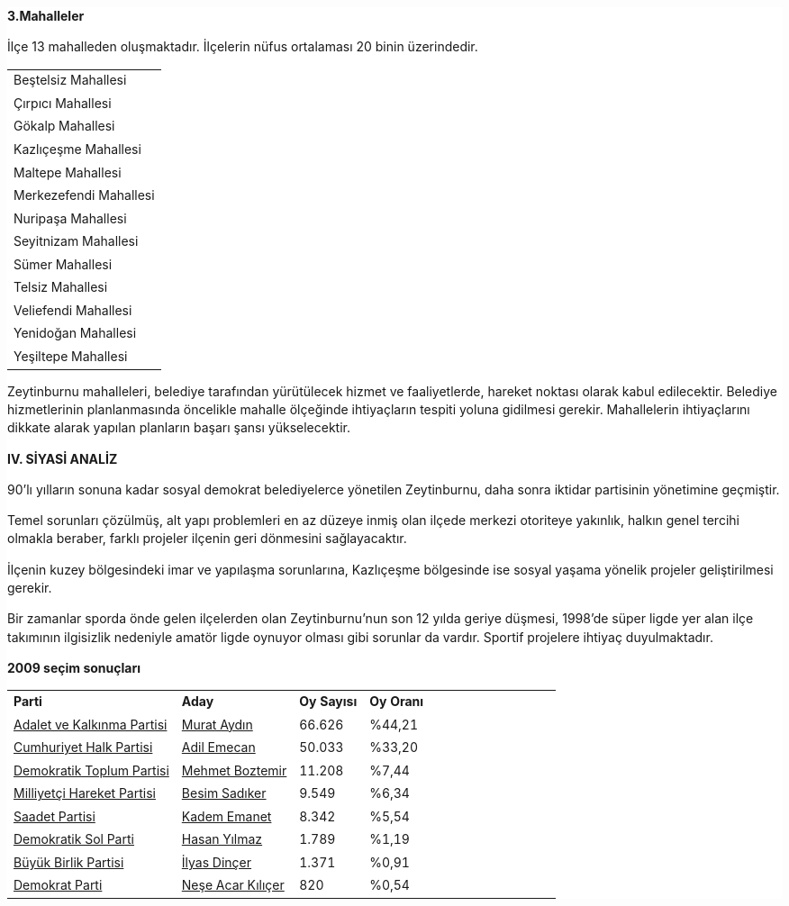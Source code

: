 **3.Mahalleler**

İlçe 13 mahalleden oluşmaktadır. İlçelerin nüfus ortalaması 20 binin üzerindedir.

|     |
| --- |
| Beştelsiz Mahallesi |
| Çırpıcı Mahallesi |
| Gökalp Mahallesi |
| Kazlıçeşme Mahallesi |
| Maltepe Mahallesi |
| Merkezefendi Mahallesi |
| Nuripaşa Mahallesi |
| Seyitnizam Mahallesi |
| Sümer Mahallesi |
| Telsiz Mahallesi |
| Veliefendi Mahallesi |
| Yenidoğan Mahallesi |
| Yeşiltepe Mahallesi |

Zeytinburnu mahalleleri, belediye tarafından yürütülecek hizmet ve faaliyetlerde, hareket noktası olarak kabul edilecektir. Belediye hizmetlerinin planlanmasında öncelikle mahalle ölçeğinde ihtiyaçların tespiti yoluna gidilmesi gerekir. Mahallelerin ihtiyaçlarını dikkate alarak yapılan planların başarı şansı yükselecektir.

**IV. SİYASİ ANALİZ**

90’lı yılların sonuna kadar sosyal demokrat belediyelerce yönetilen Zeytinburnu, daha sonra iktidar partisinin yönetimine geçmiştir.

Temel sorunları çözülmüş, alt yapı problemleri en az düzeye inmiş olan ilçede merkezi otoriteye yakınlık, halkın genel tercihi olmakla beraber, farklı projeler ilçenin geri dönmesini sağlayacaktır.

İlçenin kuzey bölgesindeki imar ve yapılaşma sorunlarına, Kazlıçeşme bölgesinde ise sosyal yaşama yönelik projeler geliştirilmesi gerekir.

Bir zamanlar sporda önde gelen ilçelerden olan Zeytinburnu’nun son 12 yılda geriye düşmesi, 1998’de süper ligde yer alan ilçe takımının ilgisizlik nedeniyle amatör ligde oynuyor olması gibi sorunlar da vardır. Sportif projelere ihtiyaç duyulmaktadır.

**2009 seçim sonuçları**

|     |     |     |     |     |     |     |     |     |     |     |     |     |     |
| --- | --- | --- | --- | --- | --- | --- | --- | --- | --- | --- | --- | --- | --- |
| **Parti** | **Aday** | **Oy Sayısı** | **Oy Oranı** |     |     |     |     |     |     |     |     |     |     |
| [Adalet ve Kalkınma Partisi](http://tr.wikipedia.org/wiki/Adalet_ve_Kalk%C4%B1nma_Partisi) | [Murat Aydın](http://tr.wikipedia.org/w/index.php?title=Murat_Ayd%C4%B1n&action=edit&redlink=1) | 66.626 | %44,21 |     |     |     |     |     |     |     |     |     |     |
| [Cumhuriyet Halk Partisi](http://tr.wikipedia.org/wiki/Cumhuriyet_Halk_Partisi) | [Adil Emecan](http://tr.wikipedia.org/w/index.php?title=Adil_Emecan&action=edit&redlink=1) | 50.033 | %33,20 |     |     |     |     |     |     |     |     |     |     |
| [Demokratik Toplum Partisi](http://tr.wikipedia.org/wiki/Demokratik_Toplum_Partisi) | [Mehmet Boztemir](http://tr.wikipedia.org/w/index.php?title=Mehmet_Boztemir&action=edit&redlink=1) | 11.208 | %7,44 |     |     |     |     |     |     |     |     |     |     |
| [Milliyetçi Hareket Partisi](http://tr.wikipedia.org/wiki/Milliyet%C3%A7i_Hareket_Partisi) | [Besim Sadıker](http://tr.wikipedia.org/w/index.php?title=Besim_Sad%C4%B1ker&action=edit&redlink=1) | 9.549 | %6,34 |     |     |     |     |     |     |     |     |     |     |
| [Saadet Partisi](http://tr.wikipedia.org/wiki/Saadet_Partisi) | [Kadem Emanet](http://tr.wikipedia.org/w/index.php?title=Kadem_Emanet&action=edit&redlink=1) | 8.342 | %5,54 |     |     |     |     |     |     |     |     |     |     |
| [Demokratik Sol Parti](http://tr.wikipedia.org/wiki/Demokratik_Sol_Parti) | [Hasan Yılmaz](http://tr.wikipedia.org/w/index.php?title=Hasan_Y%C4%B1lmaz&action=edit&redlink=1) | 1.789 | %1,19 |     |     |     |     |     |     |     |     |     |     |
| [Büyük Birlik Partisi](http://tr.wikipedia.org/wiki/B%C3%BCy%C3%BCk_Birlik_Partisi) | [İlyas Dinçer](http://tr.wikipedia.org/w/index.php?title=%C4%B0lyas_Din%C3%A7er&action=edit&redlink=1) | 1.371 | %0,91 |     |     |     |     |     |     |     |     |     |     |
| [Demokrat Parti](http://tr.wikipedia.org/wiki/Demokrat_Parti_(2007)) | [Neşe Acar Kılıçer](http://tr.wikipedia.org/w/index.php?title=Ne%C5%9Fe_Acar_K%C4%B1l%C4%B1%C3%A7er&action=edit&redlink=1) | 820 | %0,54 |     |     |     |     |     |     |     |     |     |     |